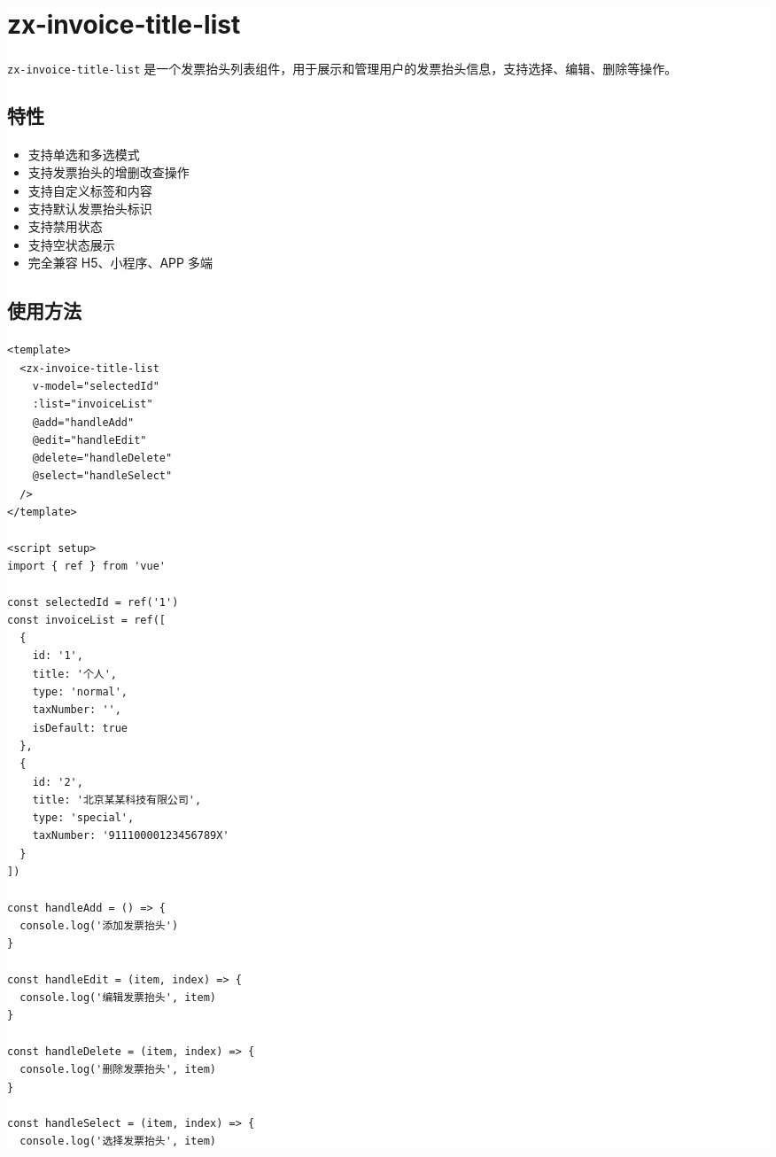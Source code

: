 # zx-invoice-title-list

`zx-invoice-title-list` 是一个发票抬头列表组件，用于展示和管理用户的发票抬头信息，支持选择、编辑、删除等操作。

## 特性

- 支持单选和多选模式
- 支持发票抬头的增删改查操作
- 支持自定义标签和内容
- 支持默认发票抬头标识
- 支持禁用状态
- 支持空状态展示
- 完全兼容 H5、小程序、APP 多端

## 使用方法

```vue
<template>
  <zx-invoice-title-list
    v-model="selectedId"
    :list="invoiceList"
    @add="handleAdd"
    @edit="handleEdit"
    @delete="handleDelete"
    @select="handleSelect"
  />
</template>

<script setup>
import { ref } from 'vue'

const selectedId = ref('1')
const invoiceList = ref([
  {
    id: '1',
    title: '个人',
    type: 'normal',
    taxNumber: '',
    isDefault: true
  },
  {
    id: '2', 
    title: '北京某某科技有限公司',
    type: 'special',
    taxNumber: '91110000123456789X'
  }
])

const handleAdd = () => {
  console.log('添加发票抬头')
}

const handleEdit = (item, index) => {
  console.log('编辑发票抬头', item)
}

const handleDelete = (item, index) => {
  console.log('删除发票抬头', item)
}

const handleSelect = (item, index) => {
  console.log('选择发票抬头', item)
```